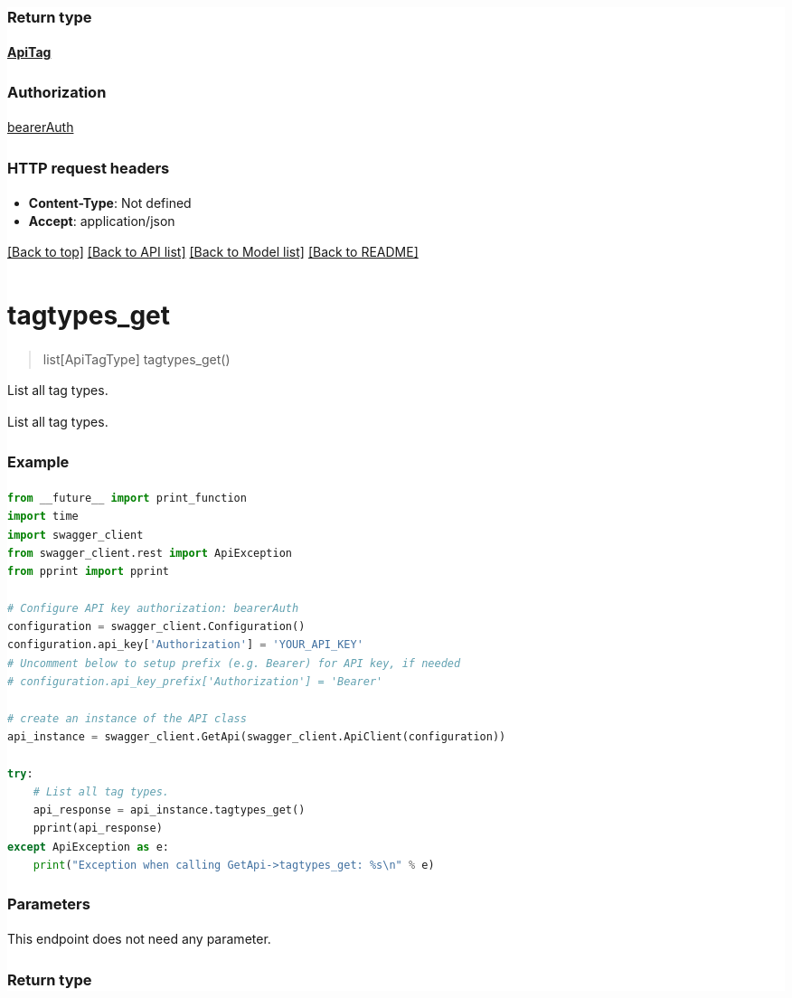 ### Return type

[**ApiTag**](ApiTag.md)

### Authorization

[bearerAuth](../README.md#bearerAuth)

### HTTP request headers

 - **Content-Type**: Not defined
 - **Accept**: application/json

[[Back to top]](#) [[Back to API list]](../README.md#documentation-for-api-endpoints) [[Back to Model list]](../README.md#documentation-for-models) [[Back to README]](../README.md)

# **tagtypes_get**
> list[ApiTagType] tagtypes_get()

List all tag types.

List all tag types.

### Example
```python
from __future__ import print_function
import time
import swagger_client
from swagger_client.rest import ApiException
from pprint import pprint

# Configure API key authorization: bearerAuth
configuration = swagger_client.Configuration()
configuration.api_key['Authorization'] = 'YOUR_API_KEY'
# Uncomment below to setup prefix (e.g. Bearer) for API key, if needed
# configuration.api_key_prefix['Authorization'] = 'Bearer'

# create an instance of the API class
api_instance = swagger_client.GetApi(swagger_client.ApiClient(configuration))

try:
    # List all tag types.
    api_response = api_instance.tagtypes_get()
    pprint(api_response)
except ApiException as e:
    print("Exception when calling GetApi->tagtypes_get: %s\n" % e)
```

### Parameters
This endpoint does not need any parameter.

### Return type
